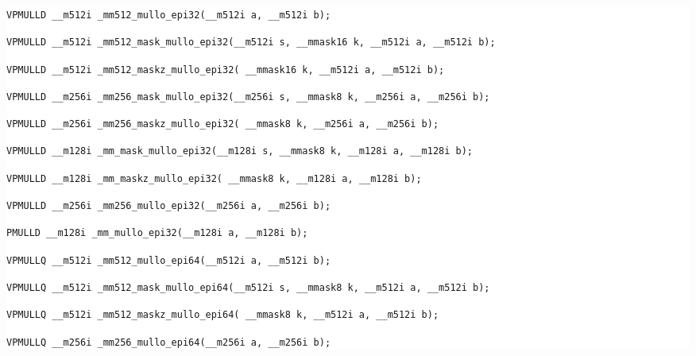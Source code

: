 ```
VPMULLD __m512i _mm512_mullo_epi32(__m512i a, __m512i b);

```

```
VPMULLD __m512i _mm512_mask_mullo_epi32(__m512i s, __mmask16 k, __m512i a, __m512i b);

```

```
VPMULLD __m512i _mm512_maskz_mullo_epi32( __mmask16 k, __m512i a, __m512i b);

```

```
VPMULLD __m256i _mm256_mask_mullo_epi32(__m256i s, __mmask8 k, __m256i a, __m256i b);

```

```
VPMULLD __m256i _mm256_maskz_mullo_epi32( __mmask8 k, __m256i a, __m256i b);

```

```
VPMULLD __m128i _mm_mask_mullo_epi32(__m128i s, __mmask8 k, __m128i a, __m128i b);

```

```
VPMULLD __m128i _mm_maskz_mullo_epi32( __mmask8 k, __m128i a, __m128i b);

```

```
VPMULLD __m256i _mm256_mullo_epi32(__m256i a, __m256i b);

```

```
PMULLD __m128i _mm_mullo_epi32(__m128i a, __m128i b);

```

```
VPMULLQ __m512i _mm512_mullo_epi64(__m512i a, __m512i b);

```

```
VPMULLQ __m512i _mm512_mask_mullo_epi64(__m512i s, __mmask8 k, __m512i a, __m512i b);

```

```
VPMULLQ __m512i _mm512_maskz_mullo_epi64( __mmask8 k, __m512i a, __m512i b);

```

```
VPMULLQ __m256i _mm256_mullo_epi64(__m256i a, __m256i b);

```
